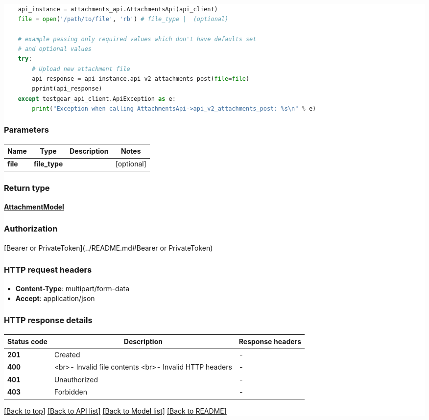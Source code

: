 ```python
    api_instance = attachments_api.AttachmentsApi(api_client)
    file = open('/path/to/file', 'rb') # file_type |  (optional)

    # example passing only required values which don't have defaults set
    # and optional values
    try:
        # Upload new attachment file
        api_response = api_instance.api_v2_attachments_post(file=file)
        pprint(api_response)
    except testgear_api_client.ApiException as e:
        print("Exception when calling AttachmentsApi->api_v2_attachments_post: %s\n" % e)
```


### Parameters

Name | Type | Description  | Notes
------------- | ------------- | ------------- | -------------
 **file** | **file_type**|  | [optional]

### Return type

[**AttachmentModel**](AttachmentModel.md)

### Authorization

[Bearer or PrivateToken](../README.md#Bearer or PrivateToken)

### HTTP request headers

 - **Content-Type**: multipart/form-data
 - **Accept**: application/json


### HTTP response details

| Status code | Description | Response headers |
|-------------|-------------|------------------|
**201** | Created |  -  |
**400** | &lt;br&gt;- Invalid file contents  &lt;br&gt;- Invalid HTTP headers |  -  |
**401** | Unauthorized |  -  |
**403** | Forbidden |  -  |

[[Back to top]](#) [[Back to API list]](../README.md#documentation-for-api-endpoints) [[Back to Model list]](../README.md#documentation-for-models) [[Back to README]](../README.md)

